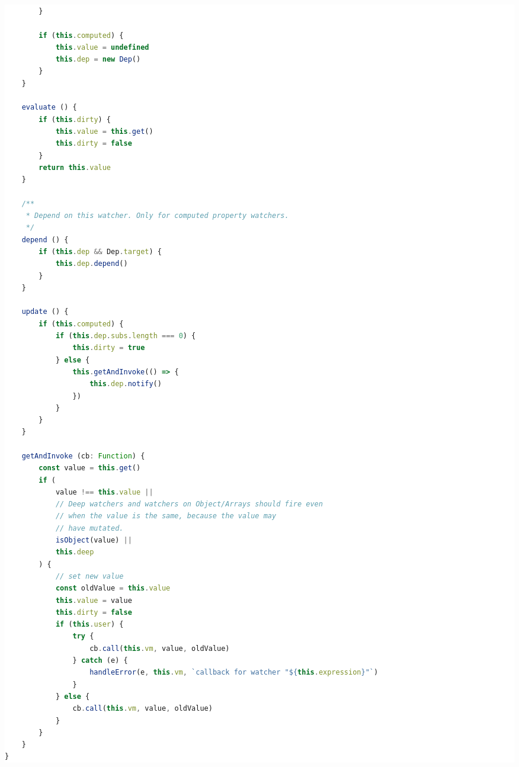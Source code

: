```js
        }

        if (this.computed) {
            this.value = undefined
            this.dep = new Dep()
        }
    }

    evaluate () {
        if (this.dirty) {
            this.value = this.get()
            this.dirty = false
        }
        return this.value
    }

    /**
     * Depend on this watcher. Only for computed property watchers.
     */
    depend () {
        if (this.dep && Dep.target) {
            this.dep.depend()
        }
    }

    update () {
        if (this.computed) {
            if (this.dep.subs.length === 0) {
                this.dirty = true
            } else {
                this.getAndInvoke(() => {
                    this.dep.notify()
                })
            }
        }
    }

    getAndInvoke (cb: Function) {
        const value = this.get()
        if (
            value !== this.value ||
            // Deep watchers and watchers on Object/Arrays should fire even
            // when the value is the same, because the value may
            // have mutated.
            isObject(value) ||
            this.deep
        ) {
            // set new value
            const oldValue = this.value
            this.value = value
            this.dirty = false
            if (this.user) {
                try {
                    cb.call(this.vm, value, oldValue)
                } catch (e) {
                    handleError(e, this.vm, `callback for watcher "${this.expression}"`)
                }
            } else {
                cb.call(this.vm, value, oldValue)
            }
        }
    }
}
```